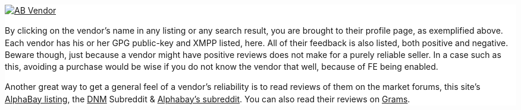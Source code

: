 <p><a href="/imgs/2015/09/santa1.png"><img class="aligncenter wp-image-11448" src="/imgs/2015/09/santa1.png" alt="AB Vendor" width="691" height="1279" srcset="/imgs/2015/09/santa1.png 785w, /imgs/2015/09/santa1-162x300.png 162w, /imgs/2015/09/santa1-553x1024.png 553w" sizes="(max-width: 691px) 100vw, 691px" /></a></p>
<p>By clicking on the vendor&#8217;s name in any listing or any search result, you are brought to their profile page, as exemplified above. Each vendor has his or her GPG public-key and XMPP listed, here. All of their feedback is also listed, both positive and negative. Beware though, just because a vendor might have positive reviews does not make for a purely reliable seller. In a case such as this, avoiding a purchase would be wise if you do not know the vendor that well, because of FE being enabled.</p>
<p>Another great way to get a general feel of a vendor&#8217;s reliability is to read reviews of them on the market forums, this site&#8217;s <a href="https://www.deepdotweb.com/marketplace-directory/listing/alphabay">AlphaBay listing</a>, the <a href="https://www.reddit.com/r/DarkNetMarkets">DNM</a> Subreddit &amp; <a href="https://www.reddit.com/r/alphabay">Alphabay&#8217;s subreddit</a>. You can also read their reviews on <a href="http://grams7enufi7jmdl.onion/">Grams</a>.</p>